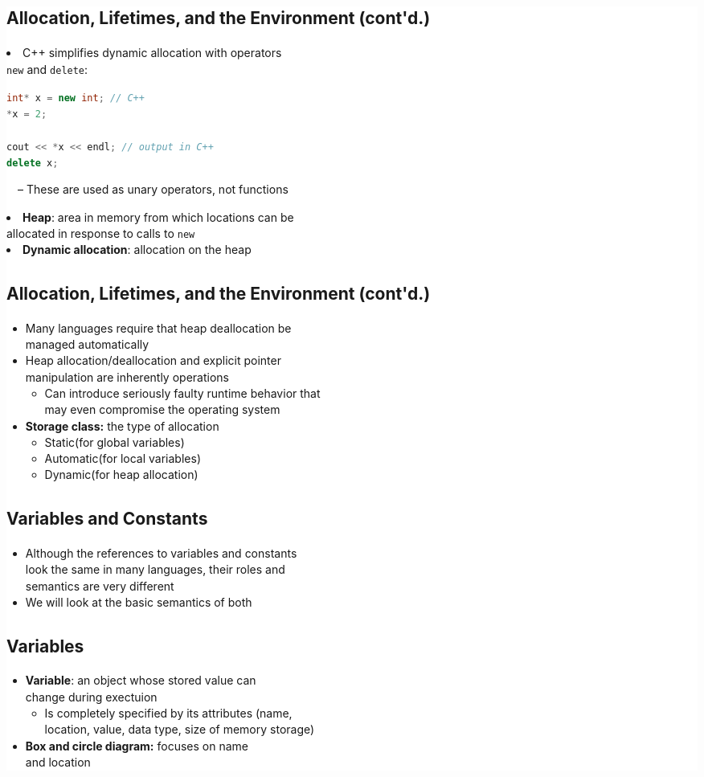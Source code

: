 ## Allocation, Lifetimes, and the Environment (cont'd.)

<li>C++ simplifies dynamic allocation with operators
</br><code>new</code> and <code>delete</code>:</li>

``` C++
int* x = new int; // C++
*x = 2;

cout << *x << endl; // output in C++
delete x;
```
<p>&emsp;&#8211; These are used as unary operators, not functions</p>
<li><b>Heap</b>: area in memory from which locations can be
</br>allocated in response to calls to <code>new</code></li>
<li><b>Dynamic allocation</b>: allocation on the heap</li>

## Allocation, Lifetimes, and the Environment (cont'd.)

<ul>
  <li>Many languages require that heap deallocation be
  </br>managed automatically</li>
  <li>Heap allocation/deallocation and explicit pointer
  </br>manipulation are inherently operations
    <ul>
      <li>Can introduce seriously faulty runtime behavior that
      </br>may even compromise the operating system</li>
    </ul>
  </li>
  <li><b>Storage class:</b> the type of allocation
    <ul>
      <li>Static(for global variables)</li>
      <li>Automatic(for local variables)</li>
      <li>Dynamic(for heap allocation)</li>
    </ul>
  </li>
</ul>

## Variables and Constants
<ul>
  <li>Although the references to variables and constants
  </br>look the same in many languages, their roles and
  </br>semantics are very different</li>
  <li>We will look at the basic semantics of both</li>
</ul>

## Variables
<ul>
  <li><b>Variable</b>: an object whose stored value can
    </br>change during exectuion
    <ul>
      <li>Is completely specified by its attributes (name,
      </br>location, value, data type, size of memory storage)</li>
    </ul></li>
  <li><b>Box and circle diagram:</b> focuses on name
  </br>and location</li>
</ul>
